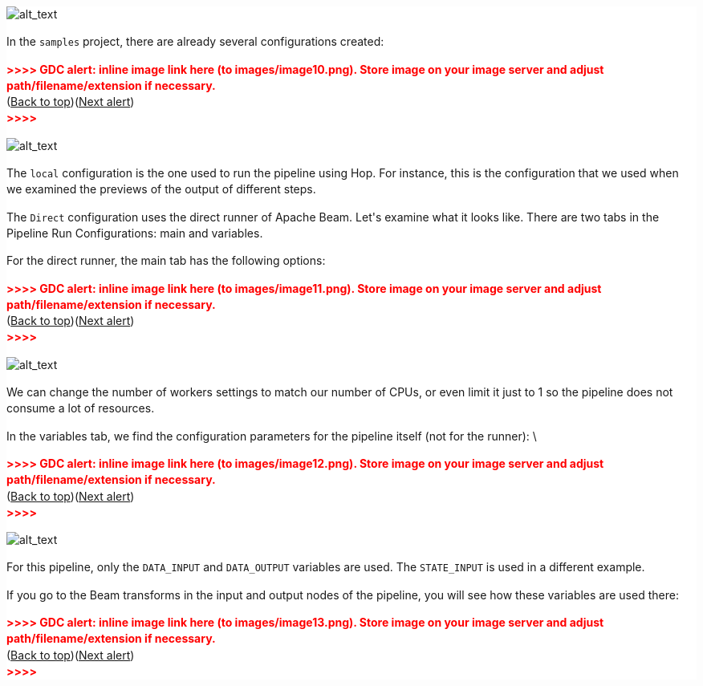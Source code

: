 ![alt_text](images/image9.png "image_tooltip")


In the `samples` project, there are already several configurations created:



<p id="gdcalert11" ><span style="color: red; font-weight: bold">>>>>  GDC alert: inline image link here (to images/image10.png). Store image on your image server and adjust path/filename/extension if necessary. </span><br>(<a href="#">Back to top</a>)(<a href="#gdcalert12">Next alert</a>)<br><span style="color: red; font-weight: bold">>>>> </span></p>


![alt_text](images/image10.png "image_tooltip")


The `local` configuration is the one used to run the pipeline using Hop. For instance, this is the configuration that we used when we examined the previews of the output of different steps.

The `Direct` configuration uses the direct runner of Apache Beam. Let's examine what it looks like. There are two tabs in the Pipeline Run Configurations: main and variables. 

For the direct runner, the main tab has the following options:



<p id="gdcalert12" ><span style="color: red; font-weight: bold">>>>>  GDC alert: inline image link here (to images/image11.png). Store image on your image server and adjust path/filename/extension if necessary. </span><br>(<a href="#">Back to top</a>)(<a href="#gdcalert13">Next alert</a>)<br><span style="color: red; font-weight: bold">>>>> </span></p>


![alt_text](images/image11.png "image_tooltip")


We can change the number of workers settings to match our number of CPUs, or even limit it just to 1 so the pipeline does not consume a lot of resources.

In the variables tab, we find the configuration parameters for the pipeline itself (not for the runner): \


<p id="gdcalert13" ><span style="color: red; font-weight: bold">>>>>  GDC alert: inline image link here (to images/image12.png). Store image on your image server and adjust path/filename/extension if necessary. </span><br>(<a href="#">Back to top</a>)(<a href="#gdcalert14">Next alert</a>)<br><span style="color: red; font-weight: bold">>>>> </span></p>


![alt_text](images/image12.png "image_tooltip")


For this pipeline, only the `DATA_INPUT` and `DATA_OUTPUT` variables are used. The `STATE_INPUT` is used in a different example.

If you go to the Beam transforms in the input and output nodes of the pipeline, you will see how these variables are used there:



<p id="gdcalert14" ><span style="color: red; font-weight: bold">>>>>  GDC alert: inline image link here (to images/image13.png). Store image on your image server and adjust path/filename/extension if necessary. </span><br>(<a href="#">Back to top</a>)(<a href="#gdcalert15">Next alert</a>)<br><span style="color: red; font-weight: bold">>>>> </span></p>

